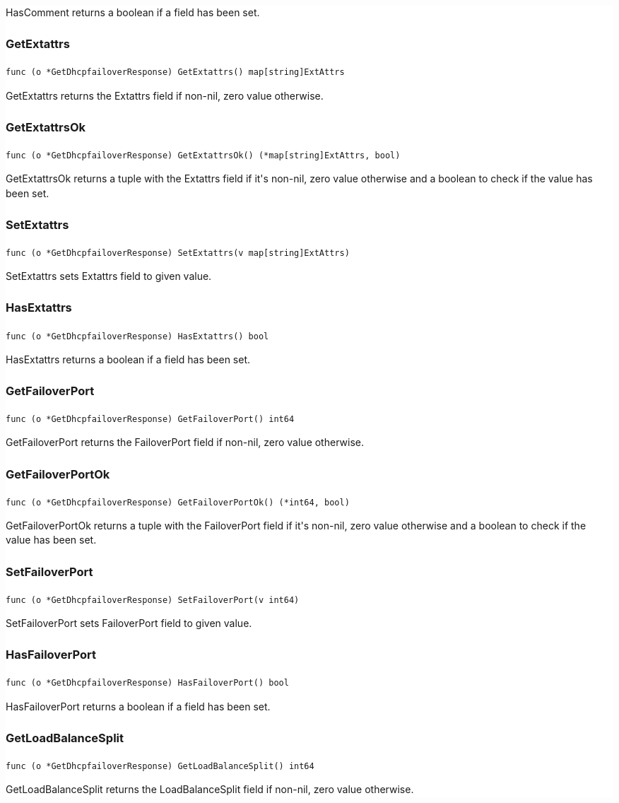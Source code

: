 HasComment returns a boolean if a field has been set.

### GetExtattrs

`func (o *GetDhcpfailoverResponse) GetExtattrs() map[string]ExtAttrs`

GetExtattrs returns the Extattrs field if non-nil, zero value otherwise.

### GetExtattrsOk

`func (o *GetDhcpfailoverResponse) GetExtattrsOk() (*map[string]ExtAttrs, bool)`

GetExtattrsOk returns a tuple with the Extattrs field if it's non-nil, zero value otherwise
and a boolean to check if the value has been set.

### SetExtattrs

`func (o *GetDhcpfailoverResponse) SetExtattrs(v map[string]ExtAttrs)`

SetExtattrs sets Extattrs field to given value.

### HasExtattrs

`func (o *GetDhcpfailoverResponse) HasExtattrs() bool`

HasExtattrs returns a boolean if a field has been set.

### GetFailoverPort

`func (o *GetDhcpfailoverResponse) GetFailoverPort() int64`

GetFailoverPort returns the FailoverPort field if non-nil, zero value otherwise.

### GetFailoverPortOk

`func (o *GetDhcpfailoverResponse) GetFailoverPortOk() (*int64, bool)`

GetFailoverPortOk returns a tuple with the FailoverPort field if it's non-nil, zero value otherwise
and a boolean to check if the value has been set.

### SetFailoverPort

`func (o *GetDhcpfailoverResponse) SetFailoverPort(v int64)`

SetFailoverPort sets FailoverPort field to given value.

### HasFailoverPort

`func (o *GetDhcpfailoverResponse) HasFailoverPort() bool`

HasFailoverPort returns a boolean if a field has been set.

### GetLoadBalanceSplit

`func (o *GetDhcpfailoverResponse) GetLoadBalanceSplit() int64`

GetLoadBalanceSplit returns the LoadBalanceSplit field if non-nil, zero value otherwise.
